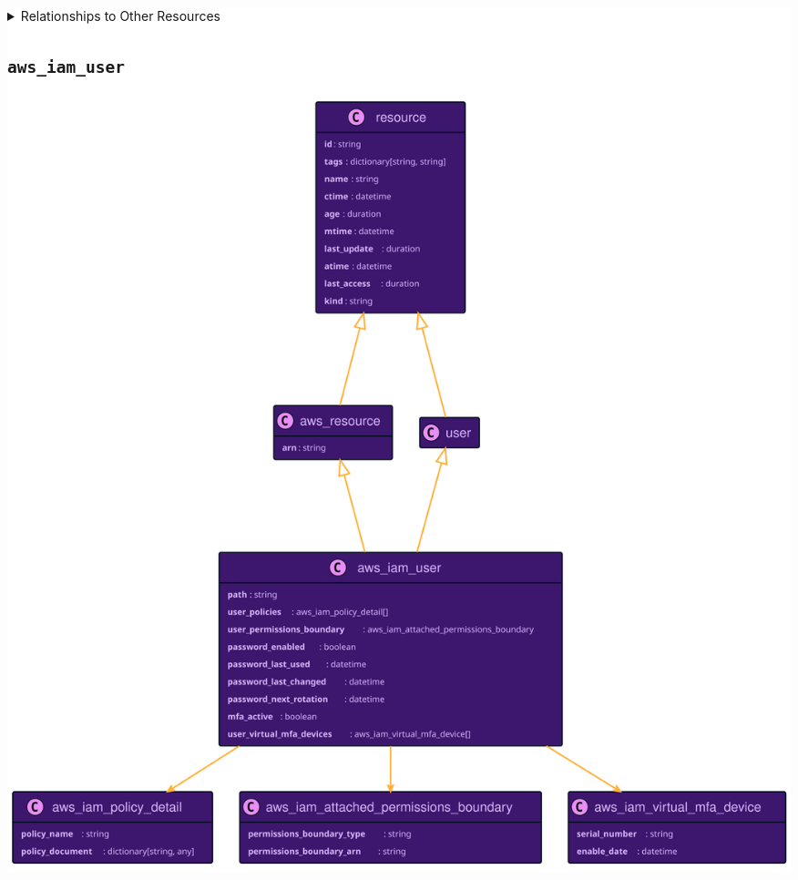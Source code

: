 </ZoomPanPinch>

<details><summary>Relationships to Other Resources</summary></details>

## `aws_iam_user`

<ZoomPanPinch>

![Diagram of aws_iam_user data model](./img/aws_iam_user.svg)
